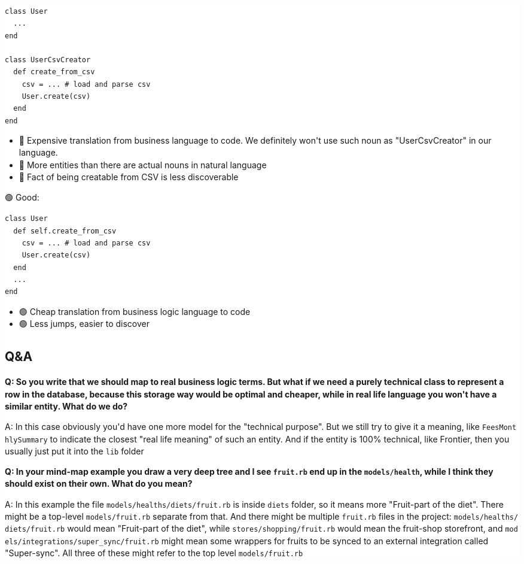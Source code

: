 ```
class User
  ...
end

class UserCsvCreator
  def create_from_csv
    csv = ... # load and parse csv
    User.create(csv)
  end
end
```

* 🔴 Expensive translation from business language to code. We definitely won't use such noun as "UserCsvCreator" in our language.
* 🔴 More entities than there are actual nouns in natural language
* 🔴 Fact of being creatable from CSV is less discoverable

🟢 Good:

```
class User
  def self.create_from_csv
    csv = ... # load and parse csv
    User.create(csv)
  end
  ...
end
```

* 🟢 Cheap translation from business logic language to code
* 🟢 Less jumps, easier to discover

## Q&A

**Q: So you write that we should map to real business logic terms. But what if we need a purely technical class to represent a row in the database, because this storage way would be optimal and cheaper, while in real life language you won't have a similar entity. What do we do?**

A: In this case obviously you'd have one more model for the "technical purpose". But we still try to give it a meaning, like `FeesMonthlySummary` to indicate the closest "real life meaning" of such an entity. And if the entity is 100% technical, like Frontier, then you usually just put it into the `lib` folder

**Q: In your mind-map example you draw a very deep tree and I see `fruit.rb` end up in the `models/health`, while I think they should exist on their own. What do you mean?**

A: In this example the file `models/healths/diets/fruit.rb` is inside `diets` folder, so it means more "Fruit-part of the diet". There might be a top-level `models/fruit.rb` separate from that. And there might be multiple `fruit.rb` files in the project: `models/healths/diets/fruit.rb` would mean "Fruit-part of the diet", while `stores/shopping/fruit.rb` would mean the fruit-shop storefront, and `models/integrations/super_sync/fruit.rb` might mean some wrappers for fruits to be synced to an external integration called "Super-sync". All three of these might refer to the top level `models/fruit.rb`
